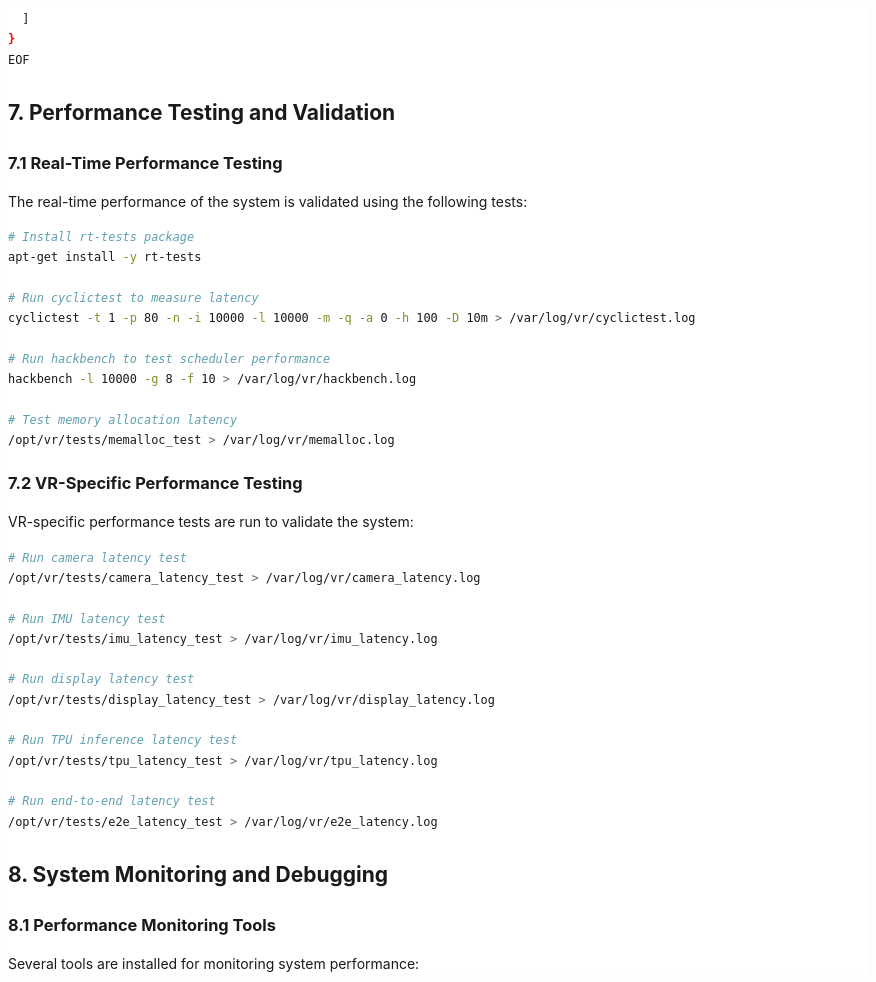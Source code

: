 ```bash
  ]
}
EOF
```

## 7. Performance Testing and Validation

### 7.1 Real-Time Performance Testing

The real-time performance of the system is validated using the following tests:

```bash
# Install rt-tests package
apt-get install -y rt-tests

# Run cyclictest to measure latency
cyclictest -t 1 -p 80 -n -i 10000 -l 10000 -m -q -a 0 -h 100 -D 10m > /var/log/vr/cyclictest.log

# Run hackbench to test scheduler performance
hackbench -l 10000 -g 8 -f 10 > /var/log/vr/hackbench.log

# Test memory allocation latency
/opt/vr/tests/memalloc_test > /var/log/vr/memalloc.log
```

### 7.2 VR-Specific Performance Testing

VR-specific performance tests are run to validate the system:

```bash
# Run camera latency test
/opt/vr/tests/camera_latency_test > /var/log/vr/camera_latency.log

# Run IMU latency test
/opt/vr/tests/imu_latency_test > /var/log/vr/imu_latency.log

# Run display latency test
/opt/vr/tests/display_latency_test > /var/log/vr/display_latency.log

# Run TPU inference latency test
/opt/vr/tests/tpu_latency_test > /var/log/vr/tpu_latency.log

# Run end-to-end latency test
/opt/vr/tests/e2e_latency_test > /var/log/vr/e2e_latency.log
```

## 8. System Monitoring and Debugging

### 8.1 Performance Monitoring Tools

Several tools are installed for monitoring system performance:
